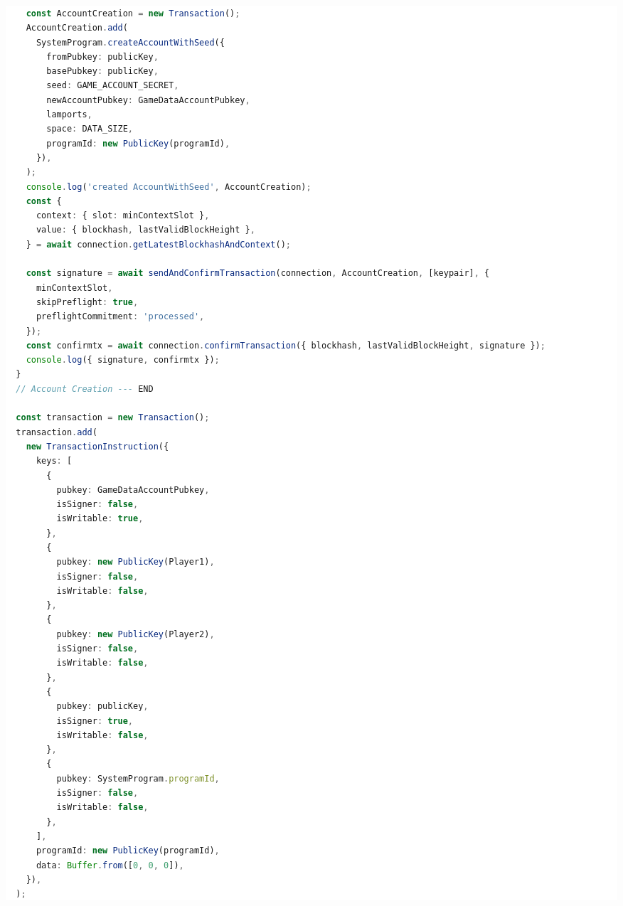 ```typescript
    const AccountCreation = new Transaction();
    AccountCreation.add(
      SystemProgram.createAccountWithSeed({
        fromPubkey: publicKey,
        basePubkey: publicKey,
        seed: GAME_ACCOUNT_SECRET,
        newAccountPubkey: GameDataAccountPubkey,
        lamports,
        space: DATA_SIZE,
        programId: new PublicKey(programId),
      }),
    );
    console.log('created AccountWithSeed', AccountCreation);
    const {
      context: { slot: minContextSlot },
      value: { blockhash, lastValidBlockHeight },
    } = await connection.getLatestBlockhashAndContext();

    const signature = await sendAndConfirmTransaction(connection, AccountCreation, [keypair], {
      minContextSlot,
      skipPreflight: true,
      preflightCommitment: 'processed',
    });
    const confirmtx = await connection.confirmTransaction({ blockhash, lastValidBlockHeight, signature });
    console.log({ signature, confirmtx });
  }
  // Account Creation --- END

  const transaction = new Transaction();
  transaction.add(
    new TransactionInstruction({
      keys: [
        {
          pubkey: GameDataAccountPubkey,
          isSigner: false,
          isWritable: true,
        },
        {
          pubkey: new PublicKey(Player1),
          isSigner: false,
          isWritable: false,
        },
        {
          pubkey: new PublicKey(Player2),
          isSigner: false,
          isWritable: false,
        },
        {
          pubkey: publicKey,
          isSigner: true,
          isWritable: false,
        },
        {
          pubkey: SystemProgram.programId,
          isSigner: false,
          isWritable: false,
        },
      ],
      programId: new PublicKey(programId),
      data: Buffer.from([0, 0, 0]),
    }),
  );
```